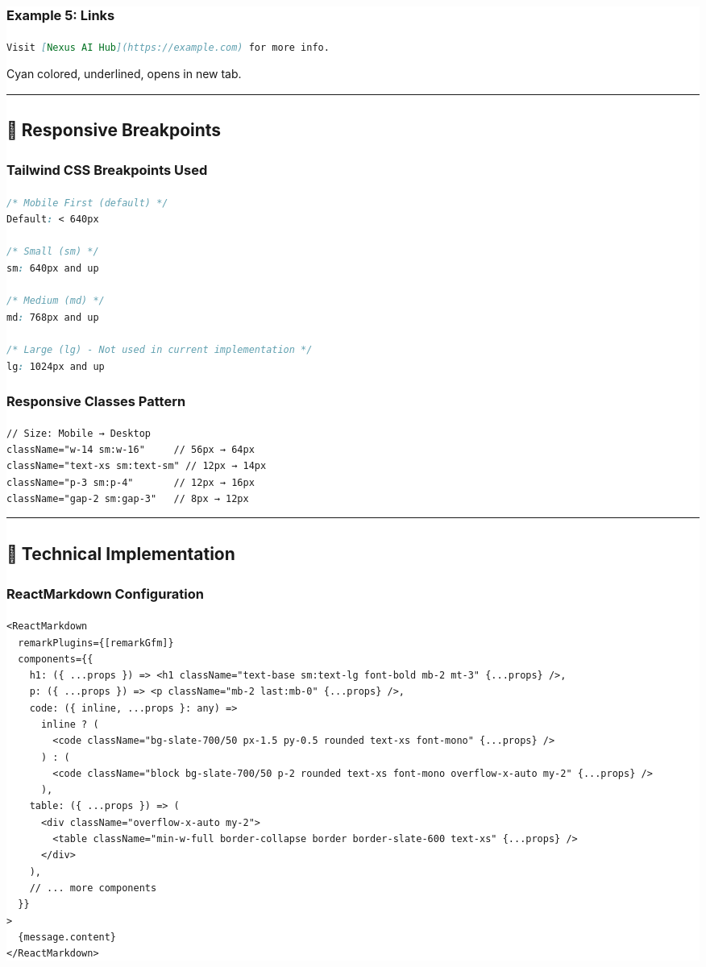 ### Example 5: Links
```markdown
Visit [Nexus AI Hub](https://example.com) for more info.
```
Cyan colored, underlined, opens in new tab.

---

## 📱 Responsive Breakpoints

### Tailwind CSS Breakpoints Used
```css
/* Mobile First (default) */
Default: < 640px

/* Small (sm) */
sm: 640px and up

/* Medium (md) */
md: 768px and up

/* Large (lg) - Not used in current implementation */
lg: 1024px and up
```

### Responsive Classes Pattern
```tsx
// Size: Mobile → Desktop
className="w-14 sm:w-16"     // 56px → 64px
className="text-xs sm:text-sm" // 12px → 14px
className="p-3 sm:p-4"       // 12px → 16px
className="gap-2 sm:gap-3"   // 8px → 12px
```

---

## 🔧 Technical Implementation

### ReactMarkdown Configuration
```tsx
<ReactMarkdown
  remarkPlugins={[remarkGfm]}
  components={{
    h1: ({ ...props }) => <h1 className="text-base sm:text-lg font-bold mb-2 mt-3" {...props} />,
    p: ({ ...props }) => <p className="mb-2 last:mb-0" {...props} />,
    code: ({ inline, ...props }: any) =>
      inline ? (
        <code className="bg-slate-700/50 px-1.5 py-0.5 rounded text-xs font-mono" {...props} />
      ) : (
        <code className="block bg-slate-700/50 p-2 rounded text-xs font-mono overflow-x-auto my-2" {...props} />
      ),
    table: ({ ...props }) => (
      <div className="overflow-x-auto my-2">
        <table className="min-w-full border-collapse border border-slate-600 text-xs" {...props} />
      </div>
    ),
    // ... more components
  }}
>
  {message.content}
</ReactMarkdown>
```